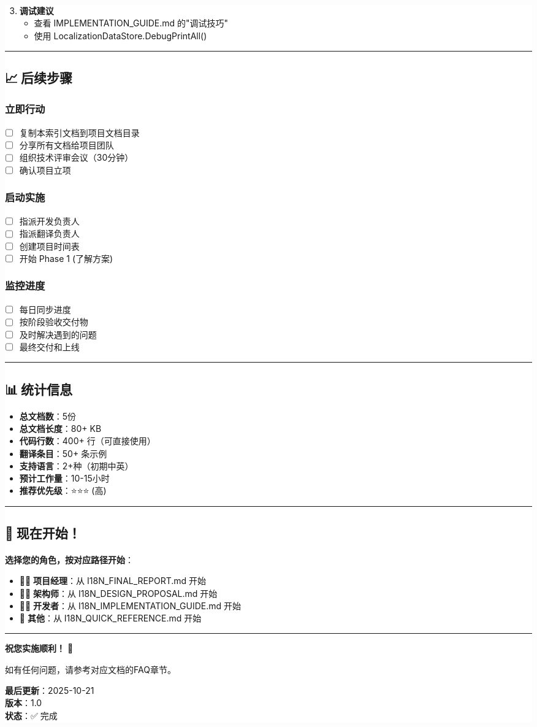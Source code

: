 3. **调试建议**
   - 查看 IMPLEMENTATION_GUIDE.md 的"调试技巧"
   - 使用 LocalizationDataStore.DebugPrintAll()

---

## 📈 后续步骤

### 立即行动
- [ ] 复制本索引文档到项目文档目录
- [ ] 分享所有文档给项目团队
- [ ] 组织技术评审会议（30分钟）
- [ ] 确认项目立项

### 启动实施
- [ ] 指派开发负责人
- [ ] 指派翻译负责人
- [ ] 创建项目时间表
- [ ] 开始 Phase 1 (了解方案)

### 监控进度
- [ ] 每日同步进度
- [ ] 按阶段验收交付物
- [ ] 及时解决遇到的问题
- [ ] 最终交付和上线

---

## 📊 统计信息

- **总文档数**：5份
- **总文档长度**：80+ KB
- **代码行数**：400+ 行（可直接使用）
- **翻译条目**：50+ 条示例
- **支持语言**：2+种（初期中英）
- **预计工作量**：10-15小时
- **推荐优先级**：⭐️⭐️⭐️ (高)

---

## 🚀 现在开始！

**选择您的角色，按对应路径开始**：

- 👨‍💼 **项目经理**：从 I18N_FINAL_REPORT.md 开始
- 👨‍🏫 **架构师**：从 I18N_DESIGN_PROPOSAL.md 开始
- 👨‍💻 **开发者**：从 I18N_IMPLEMENTATION_GUIDE.md 开始
- 👤 **其他**：从 I18N_QUICK_REFERENCE.md 开始

---

**祝您实施顺利！** 🎉

如有任何问题，请参考对应文档的FAQ章节。

**最后更新**：2025-10-21  
**版本**：1.0  
**状态**：✅ 完成  

